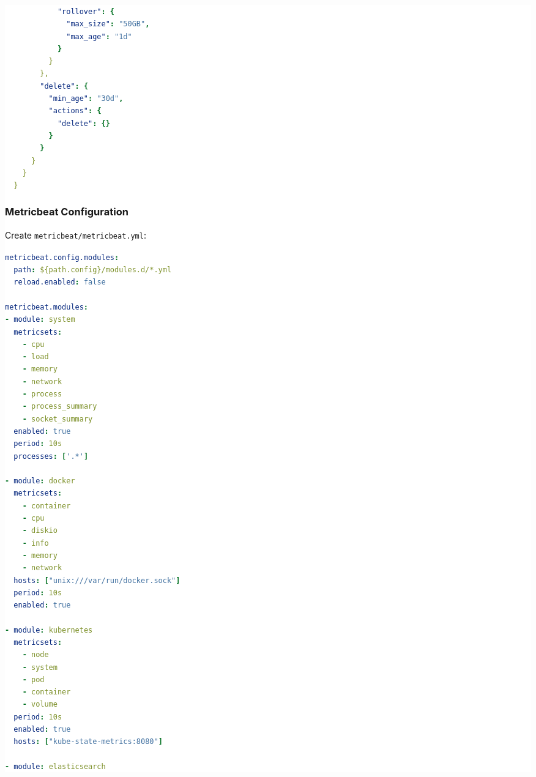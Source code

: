 ```yaml
            "rollover": {
              "max_size": "50GB",
              "max_age": "1d"
            }
          }
        },
        "delete": {
          "min_age": "30d",
          "actions": {
            "delete": {}
          }
        }
      }
    }
  }
```

### Metricbeat Configuration

Create `metricbeat/metricbeat.yml`:

```yaml
metricbeat.config.modules:
  path: ${path.config}/modules.d/*.yml
  reload.enabled: false

metricbeat.modules:
- module: system
  metricsets:
    - cpu
    - load
    - memory
    - network
    - process
    - process_summary
    - socket_summary
  enabled: true
  period: 10s
  processes: ['.*']

- module: docker
  metricsets:
    - container
    - cpu
    - diskio
    - info
    - memory
    - network
  hosts: ["unix:///var/run/docker.sock"]
  period: 10s
  enabled: true

- module: kubernetes
  metricsets:
    - node
    - system
    - pod
    - container
    - volume
  period: 10s
  enabled: true
  hosts: ["kube-state-metrics:8080"]

- module: elasticsearch
```